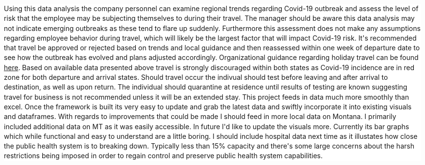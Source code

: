 Using this data analysis the company personnel can examine regional trends regarding Covid-19 outbreak and assess the level of risk that the employee may be subjecting themselves to during their travel. The manager should be aware this data analysis may not indicate emerging outbreaks as these tend to flare up suddenly. Furthermore this assessment does not make any assumptions regarding employee behavior during travel, which will likely be the largest factor that will impact Covid-19 risk. It's recommended that travel be approved or rejected based on trends and local guidance and then reassessed within one week of departure date to see how the outbreak has evolved and plans adjusted accordingly. Organizational guidance regarding holiday travel can be found [here](https://hub.jhu.edu/2020/10/20/covid-19-winter-holidays/?mc_cid=295c6bc1e2&mc_eid=4aff72f931). Based on available data presented above travel is strongly discouraged within both states as Covid-19 incidence are in red zone for both departure and arrival states. Should travel occur the indivual should test before leaving and after arrival to destination, as well as upon return. The individual should quarantine at residence until results of testing are known suggesting travel for business is not recommended unless it will be an extended stay. 
This project feeds in data much more smoothly than excel. Once the framework is built its very easy to update and grab the latest data and swiftly incorporate it into existing visuals and dataframes. With regards to improvements that could be made I should feed in more local data on Montana. I primarily included additional data on MT as it was easily accessible. In future I'd like to update the visuals more. Currently its bar graphs which while functional and easy to understand are a little boring. I should include hospital data next time as it illustates how close the public health system is to breaking down. Typically less than 15% capacity and there's some large concerns about the harsh restrictions being imposed in order to regain control and preserve public health system capabilities. 

